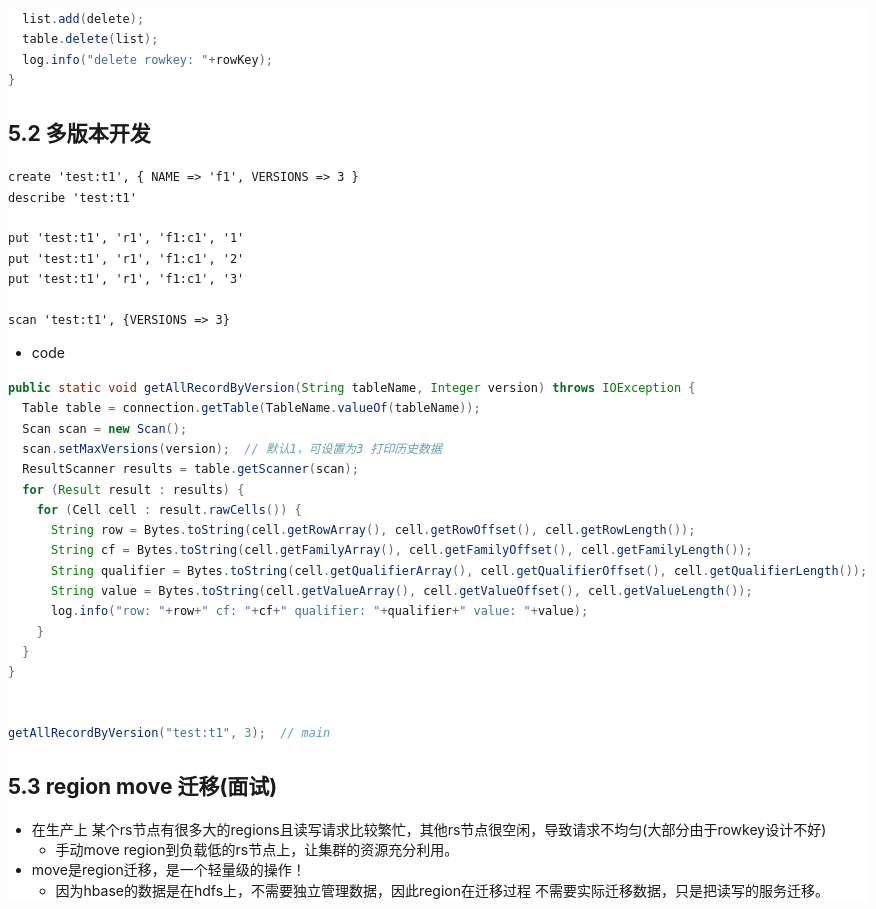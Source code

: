 ```java
  list.add(delete);
  table.delete(list);
  log.info("delete rowkey: "+rowKey);
}
```



## 5.2 多版本开发

```shell
create 'test:t1', { NAME => 'f1', VERSIONS => 3 }
describe 'test:t1'

put 'test:t1', 'r1', 'f1:c1', '1'
put 'test:t1', 'r1', 'f1:c1', '2'
put 'test:t1', 'r1', 'f1:c1', '3'

scan 'test:t1', {VERSIONS => 3}
```

- code

```java
public static void getAllRecordByVersion(String tableName, Integer version) throws IOException {
  Table table = connection.getTable(TableName.valueOf(tableName));
  Scan scan = new Scan();
  scan.setMaxVersions(version);  // 默认1，可设置为3 打印历史数据
  ResultScanner results = table.getScanner(scan);
  for (Result result : results) {
    for (Cell cell : result.rawCells()) {
      String row = Bytes.toString(cell.getRowArray(), cell.getRowOffset(), cell.getRowLength());
      String cf = Bytes.toString(cell.getFamilyArray(), cell.getFamilyOffset(), cell.getFamilyLength());
      String qualifier = Bytes.toString(cell.getQualifierArray(), cell.getQualifierOffset(), cell.getQualifierLength());
      String value = Bytes.toString(cell.getValueArray(), cell.getValueOffset(), cell.getValueLength());
      log.info("row: "+row+" cf: "+cf+" qualifier: "+qualifier+" value: "+value);
    }
  }
}


getAllRecordByVersion("test:t1", 3);  // main
```



## 5.3 region move 迁移(面试)

- 在生产上 某个rs节点有很多大的regions且读写请求比较繁忙，其他rs节点很空闲，导致请求不均匀(大部分由于rowkey设计不好)
  - 手动move region到负载低的rs节点上，让集群的资源充分利用。
- move是region迁移，是一个轻量级的操作！
  - 因为hbase的数据是在hdfs上，不需要独立管理数据，因此region在迁移过程 不需要实际迁移数据，只是把读写的服务迁移。
